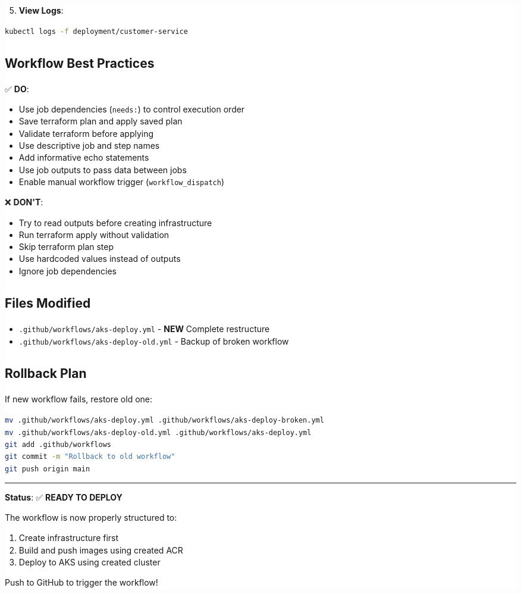 5. **View Logs**:
```bash
kubectl logs -f deployment/customer-service
```

## Workflow Best Practices

✅ **DO**:
- Use job dependencies (`needs:`) to control execution order
- Save terraform plan and apply saved plan
- Validate terraform before applying
- Use descriptive job and step names
- Add informative echo statements
- Use job outputs to pass data between jobs
- Enable manual workflow trigger (`workflow_dispatch`)

❌ **DON'T**:
- Try to read outputs before creating infrastructure
- Run terraform apply without validation
- Skip terraform plan step
- Use hardcoded values instead of outputs
- Ignore job dependencies

## Files Modified

- `.github/workflows/aks-deploy.yml` - **NEW** Complete restructure
- `.github/workflows/aks-deploy-old.yml` - Backup of broken workflow

## Rollback Plan

If new workflow fails, restore old one:
```bash
mv .github/workflows/aks-deploy.yml .github/workflows/aks-deploy-broken.yml
mv .github/workflows/aks-deploy-old.yml .github/workflows/aks-deploy.yml
git add .github/workflows
git commit -m "Rollback to old workflow"
git push origin main
```

---

**Status**: ✅ **READY TO DEPLOY**

The workflow is now properly structured to:
1. Create infrastructure first
2. Build and push images using created ACR
3. Deploy to AKS using created cluster

Push to GitHub to trigger the workflow!
